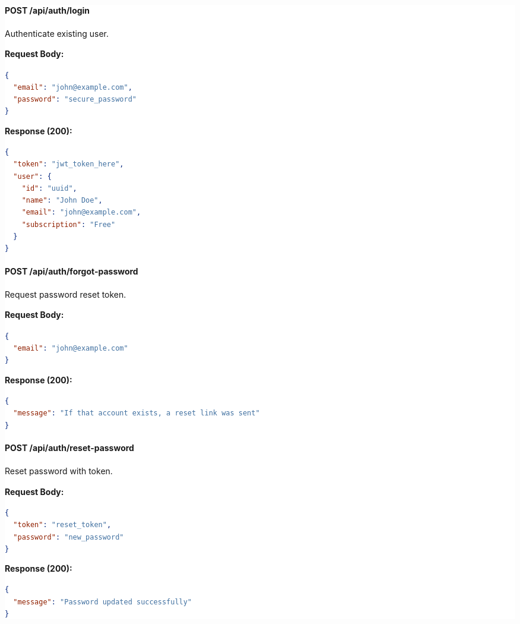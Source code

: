 #### POST /api/auth/login
Authenticate existing user.

**Request Body:**
```json
{
  "email": "john@example.com",
  "password": "secure_password"
}
```

**Response (200):**
```json
{
  "token": "jwt_token_here",
  "user": {
    "id": "uuid",
    "name": "John Doe", 
    "email": "john@example.com",
    "subscription": "Free"
  }
}
```

#### POST /api/auth/forgot-password
Request password reset token.

**Request Body:**
```json
{
  "email": "john@example.com"
}
```

**Response (200):**
```json
{
  "message": "If that account exists, a reset link was sent"
}
```

#### POST /api/auth/reset-password
Reset password with token.

**Request Body:**
```json
{
  "token": "reset_token",
  "password": "new_password"
}
```

**Response (200):**
```json
{
  "message": "Password updated successfully"
}
```
